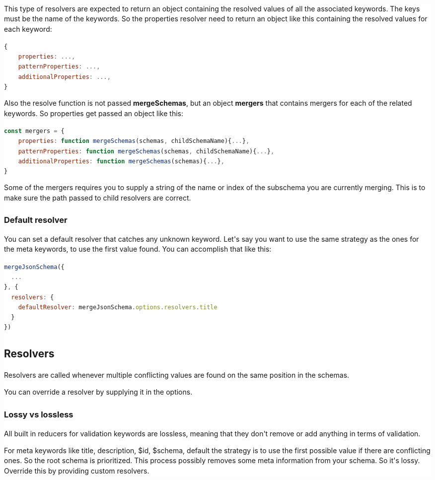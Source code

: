 This type of resolvers are expected to return an object containing the resolved values of all the associated keywords. The keys must be the name of the keywords. So the properties resolver need to return an object like this containing the resolved values for each keyword:

```js
{
    properties: ...,
    patternProperties: ...,
    additionalProperties: ...,
}
```

Also the resolve function is not passed **mergeSchemas**, but an object **mergers** that contains mergers for each of the related keywords. So properties get passed an object like this:

```js
const mergers = {
    properties: function mergeSchemas(schemas, childSchemaName){...},
    patternProperties: function mergeSchemas(schemas, childSchemaName){...},
    additionalProperties: function mergeSchemas(schemas){...},
}
```

Some of the mergers requires you to supply a string of the name or index of the subschema you are currently merging. This is to make sure the path passed to child resolvers are correct.

### Default resolver

You can set a default resolver that catches any unknown keyword. Let's say you want to use the same strategy as the ones for the meta keywords, to use the first value found. You can accomplish that like this:

```js
mergeJsonSchema({
  ...
}, {
  resolvers: {
    defaultResolver: mergeJsonSchema.options.resolvers.title
  }
})
```

## Resolvers

Resolvers are called whenever multiple conflicting values are found on the same position in the schemas.

You can override a resolver by supplying it in the options.

### Lossy vs lossless

All built in reducers for validation keywords are lossless, meaning that they don't remove or add anything in terms of validation.

For meta keywords like title, description, $id, $schema, default the strategy is to use the first possible value if there are conflicting ones. So the root schema is prioritized. This process possibly removes some meta information from your schema. So it's lossy. Override this by providing custom resolvers.
